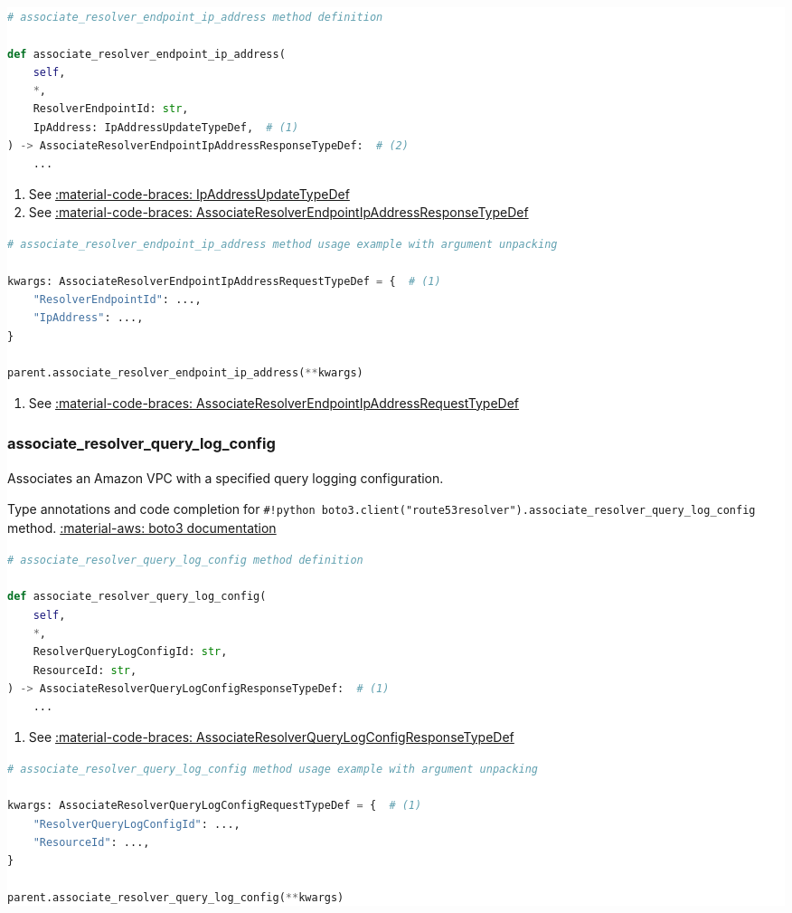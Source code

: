 ```python
# associate_resolver_endpoint_ip_address method definition

def associate_resolver_endpoint_ip_address(
    self,
    *,
    ResolverEndpointId: str,
    IpAddress: IpAddressUpdateTypeDef,  # (1)
) -> AssociateResolverEndpointIpAddressResponseTypeDef:  # (2)
    ...
```

1. See [:material-code-braces: IpAddressUpdateTypeDef](./type_defs.md#ipaddressupdatetypedef)
2. See [:material-code-braces: AssociateResolverEndpointIpAddressResponseTypeDef](./type_defs.md#associateresolverendpointipaddressresponsetypedef)


```python
# associate_resolver_endpoint_ip_address method usage example with argument unpacking

kwargs: AssociateResolverEndpointIpAddressRequestTypeDef = {  # (1)
    "ResolverEndpointId": ...,
    "IpAddress": ...,
}

parent.associate_resolver_endpoint_ip_address(**kwargs)
```

1. See [:material-code-braces: AssociateResolverEndpointIpAddressRequestTypeDef](./type_defs.md#associateresolverendpointipaddressrequesttypedef)

### associate\_resolver\_query\_log\_config

Associates an Amazon VPC with a specified query logging configuration.

Type annotations and code completion for `#!python boto3.client("route53resolver").associate_resolver_query_log_config` method.
[:material-aws: boto3 documentation](https://boto3.amazonaws.com/v1/documentation/api/latest/reference/services/route53resolver/client/associate_resolver_query_log_config.html)

```python
# associate_resolver_query_log_config method definition

def associate_resolver_query_log_config(
    self,
    *,
    ResolverQueryLogConfigId: str,
    ResourceId: str,
) -> AssociateResolverQueryLogConfigResponseTypeDef:  # (1)
    ...
```

1. See [:material-code-braces: AssociateResolverQueryLogConfigResponseTypeDef](./type_defs.md#associateresolverquerylogconfigresponsetypedef)


```python
# associate_resolver_query_log_config method usage example with argument unpacking

kwargs: AssociateResolverQueryLogConfigRequestTypeDef = {  # (1)
    "ResolverQueryLogConfigId": ...,
    "ResourceId": ...,
}

parent.associate_resolver_query_log_config(**kwargs)
```
